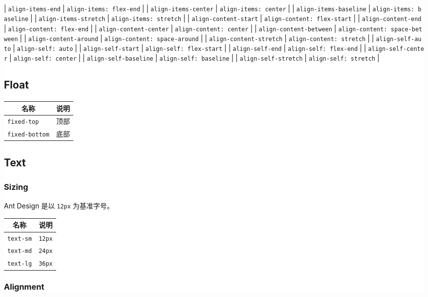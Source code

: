 | `align-items-end` | `align-items: flex-end` |
| `align-items-center` | `align-items: center` |
| `align-items-baseline` | `align-items: baseline` |
| `align-items-stretch` | `align-items: stretch` |
| `align-content-start` | `align-content: flex-start` |
| `align-content-end` | `align-content: flex-end` |
| `align-content-center` | `align-content: center` |
| `align-content-between` | `align-content: space-between` |
| `align-content-around` | `align-content: space-around` |
| `align-content-stretch` | `align-content: stretch` |
| `align-self-auto` | `align-self: auto` |
| `align-self-start` | `align-self: flex-start` |
| `align-self-end` | `align-self: flex-end` |
| `align-self-center` | `align-self: center` |
| `align-self-baseline` | `align-self: baseline` |
| `align-self-stretch` | `align-self: stretch` |

## Float

| 名称 | 说明 |
| ---- | --- |
| `fixed-top` | 顶部 |
| `fixed-bottom` | 底部 |

## Text

### Sizing

Ant Design 是以 `12px` 为基准字号。

| 名称 | 说明 |
| ---- | --- |
| `text-sm` | `12px` |
| `text-md` | `24px` |
| `text-lg` | `36px` |

### Alignment
